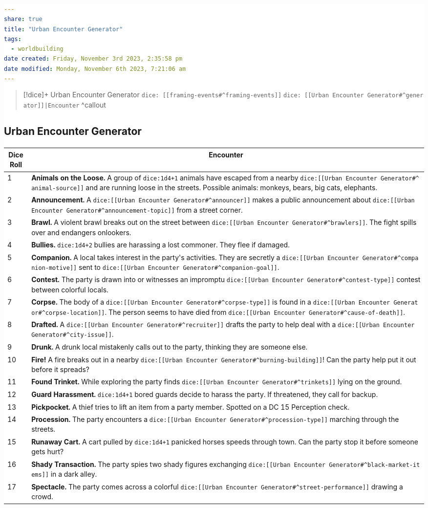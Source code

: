 ```yaml
---
share: true
title: "Urban Encounter Generator"
tags:
  - worldbuilding
date created: Friday, November 3rd 2023, 2:35:58 pm
date modified: Monday, November 6th 2023, 7:21:06 am
---
```


> [!dice]+ Urban Encounter Generator 
> `dice: [[framing-events#^framing-events]]`
> `dice: [[Urban Encounter Generator#^generator]]|Encounter` 
^callout


## Urban Encounter Generator

| Dice Roll | Encounter                                                                                                                                                                                                                                                 |
| --------- | --------------------------------------------------------------------------------------------------------------------------------------------------------------------------------------------------------------------------------------------------------- |
| 1         | **Animals on the Loose.** A group of `dice:1d4+1` animals have escaped from a nearby `dice:[[Urban Encounter Generator#^animal-source]]` and are running loose in the streets. Possible animals: monkeys, bears, big cats, elephants.                                              |
| 2         | **Announcement.** A `dice:[[Urban Encounter Generator#^announcer]]` makes a public announcement about `dice:[[Urban Encounter Generator#^announcement-topic]]` from a street corner.                                                                                                                        |
| 3         | **Brawl.** A violent brawl breaks out on the street between `dice:[[Urban Encounter Generator#^brawlers]]`. The fight spills over and endangers onlookers.                                                                                                                         |
| 4         | **Bullies.** `dice:1d4+2` bullies are harassing a lost commoner. They flee if damaged.                                                                                                                                                                    |
| 5         | **Companion.** A local takes interest in the party's activities. They are secretly a `dice:[[Urban Encounter Generator#^companion-motive]]` sent to `dice:[[Urban Encounter Generator#^companion-goal]]`.                                                                                                   |
| 6         | **Contest.** The party is drawn into or witnesses an impromptu `dice:[[Urban Encounter Generator#^contest-type]]` contest between colorful locals.                                                                                                                                 |
| 7         | **Corpse.** The body of a `dice:[[Urban Encounter Generator#^corpse-type]]` is found in a `dice:[[Urban Encounter Generator#^corpse-location]]`. The person seems to have died from `dice:[[Urban Encounter Generator#^cause-of-death]]`.                                                                                            |
| 8         | **Drafted.** A `dice:[[Urban Encounter Generator#^recruiter]]` drafts the party to help deal with a `dice:[[Urban Encounter Generator#^city-issue]]`.                                                                                                                                                       |
| 9         | **Drunk.** A drunk local mistakenly calls out to the party, thinking they are someone else.                                                                                                                                                               |
| 10        | **Fire!** A fire breaks out in a nearby `dice:[[Urban Encounter Generator#^burning-building]]`! Can the party help put it out before it spreads?                                                                                                                                   |
| 11        | **Found Trinket.** While exploring the party finds `dice:[[Urban Encounter Generator#^trinkets]]` lying on the ground.                                                                                                                                                             |
| 12        | **Guard Harassment.** `dice:1d4+1` bored guards decide to harass the party. If threatened, they call for backup.                                                                                                                                          |
| 13        | **Pickpocket.** A thief tries to lift an item from a party member. Spotted on a DC 15 Perception check.                                                                                                                                                   |
| 14        | **Procession.** The party encounters a `dice:[[Urban Encounter Generator#^procession-type]]` marching through the streets.                                                                                                                                                         |
| 15        | **Runaway Cart.** A cart pulled by `dice:1d4+1` panicked horses speeds through town. Can the party stop it before someone gets hurt?                                                                                                                      |
| 16        | **Shady Transaction.** The party spies two shady figures exchanging `dice:[[Urban Encounter Generator#^black-market-items]]` in a dark alley.                                                                                                                                      |
| 17        | **Spectacle.** The party comes across a colorful `dice:[[Urban Encounter Generator#^street-performance]]` drawing a crowd.                                                                                                                                                         |